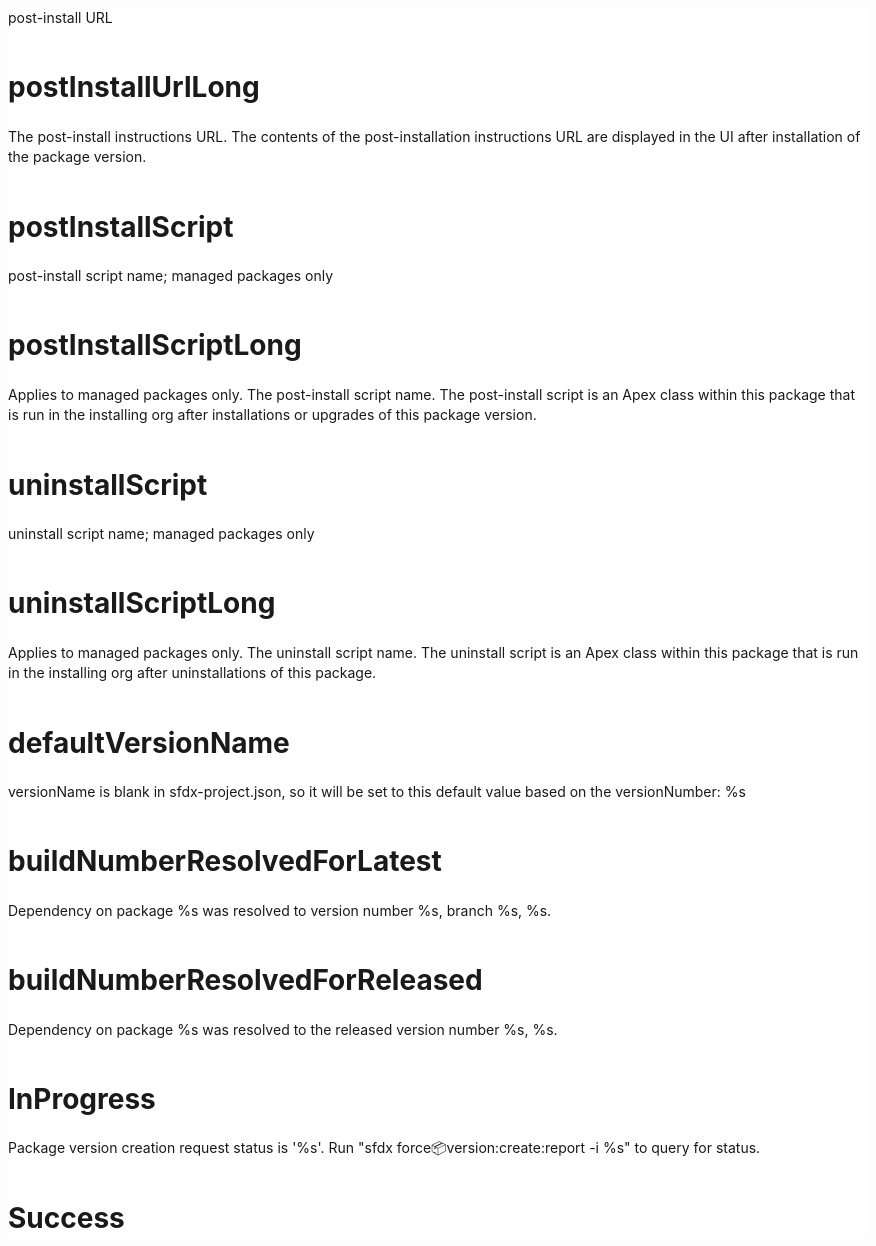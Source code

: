 post-install URL

# postInstallUrlLong

The post-install instructions URL. The contents of the post-installation instructions URL are displayed in the UI after installation of the package version.

# postInstallScript

post-install script name; managed packages only

# postInstallScriptLong

Applies to managed packages only. The post-install script name. The post-install script is an Apex class within this package that is run in the installing org after installations or upgrades of this package version.

# uninstallScript

uninstall script name; managed packages only

# uninstallScriptLong

Applies to managed packages only. The uninstall script name. The uninstall script is an Apex class within this package that is run in the installing org after uninstallations of this package.

# defaultVersionName

versionName is blank in sfdx-project.json, so it will be set to this default value based on the versionNumber: %s

# buildNumberResolvedForLatest

Dependency on package %s was resolved to version number %s, branch %s, %s.

# buildNumberResolvedForReleased

Dependency on package %s was resolved to the released version number %s, %s.

# InProgress

Package version creation request status is '%s'. Run "sfdx force:package:version:create:report -i %s" to query for status.

# Success
